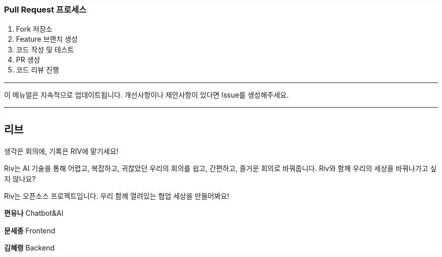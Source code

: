 ### Pull Request 프로세스
1. Fork 저장소
2. Feature 브랜치 생성
3. 코드 작성 및 테스트
4. PR 생성
5. 코드 리뷰 진행

---

이 메뉴얼은 지속적으로 업데이트됩니다. 개선사항이나 제안사항이 있다면 Issue를 생성해주세요.

---
## 리브
생각은 회의에, 기록은 RIV에 맡기세요!

Riv는 AI 기술을 통해 어렵고, 복잡하고, 귀찮았던 우리의 회의를 쉽고, 간편하고, 즐거운 회의로 바꿔줍니다. Riv와 함께 우리의 세상을 바꿔나가고 싶지 않나요?

Riv는 오픈소스 프로젝트입니다. 우리 함께 열려있는 협업 세상을 만들어봐요!

**편유나** Chatbot&AI

**문세종** Frontend 

**김혜령** Backend
